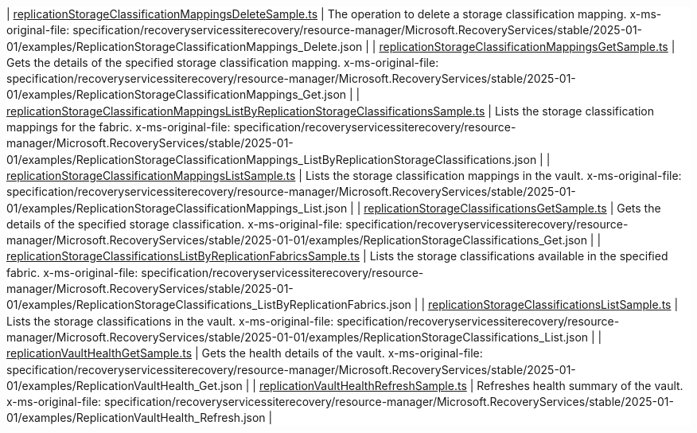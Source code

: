 | [replicationStorageClassificationMappingsDeleteSample.ts][replicationstorageclassificationmappingsdeletesample]                                                                   | The operation to delete a storage classification mapping. x-ms-original-file: specification/recoveryservicessiterecovery/resource-manager/Microsoft.RecoveryServices/stable/2025-01-01/examples/ReplicationStorageClassificationMappings_Delete.json                                                                                                                                                                                 |
| [replicationStorageClassificationMappingsGetSample.ts][replicationstorageclassificationmappingsgetsample]                                                                         | Gets the details of the specified storage classification mapping. x-ms-original-file: specification/recoveryservicessiterecovery/resource-manager/Microsoft.RecoveryServices/stable/2025-01-01/examples/ReplicationStorageClassificationMappings_Get.json                                                                                                                                                                            |
| [replicationStorageClassificationMappingsListByReplicationStorageClassificationsSample.ts][replicationstorageclassificationmappingslistbyreplicationstorageclassificationssample] | Lists the storage classification mappings for the fabric. x-ms-original-file: specification/recoveryservicessiterecovery/resource-manager/Microsoft.RecoveryServices/stable/2025-01-01/examples/ReplicationStorageClassificationMappings_ListByReplicationStorageClassifications.json                                                                                                                                                |
| [replicationStorageClassificationMappingsListSample.ts][replicationstorageclassificationmappingslistsample]                                                                       | Lists the storage classification mappings in the vault. x-ms-original-file: specification/recoveryservicessiterecovery/resource-manager/Microsoft.RecoveryServices/stable/2025-01-01/examples/ReplicationStorageClassificationMappings_List.json                                                                                                                                                                                     |
| [replicationStorageClassificationsGetSample.ts][replicationstorageclassificationsgetsample]                                                                                       | Gets the details of the specified storage classification. x-ms-original-file: specification/recoveryservicessiterecovery/resource-manager/Microsoft.RecoveryServices/stable/2025-01-01/examples/ReplicationStorageClassifications_Get.json                                                                                                                                                                                           |
| [replicationStorageClassificationsListByReplicationFabricsSample.ts][replicationstorageclassificationslistbyreplicationfabricssample]                                             | Lists the storage classifications available in the specified fabric. x-ms-original-file: specification/recoveryservicessiterecovery/resource-manager/Microsoft.RecoveryServices/stable/2025-01-01/examples/ReplicationStorageClassifications_ListByReplicationFabrics.json                                                                                                                                                           |
| [replicationStorageClassificationsListSample.ts][replicationstorageclassificationslistsample]                                                                                     | Lists the storage classifications in the vault. x-ms-original-file: specification/recoveryservicessiterecovery/resource-manager/Microsoft.RecoveryServices/stable/2025-01-01/examples/ReplicationStorageClassifications_List.json                                                                                                                                                                                                    |
| [replicationVaultHealthGetSample.ts][replicationvaulthealthgetsample]                                                                                                             | Gets the health details of the vault. x-ms-original-file: specification/recoveryservicessiterecovery/resource-manager/Microsoft.RecoveryServices/stable/2025-01-01/examples/ReplicationVaultHealth_Get.json                                                                                                                                                                                                                          |
| [replicationVaultHealthRefreshSample.ts][replicationvaulthealthrefreshsample]                                                                                                     | Refreshes health summary of the vault. x-ms-original-file: specification/recoveryservicessiterecovery/resource-manager/Microsoft.RecoveryServices/stable/2025-01-01/examples/ReplicationVaultHealth_Refresh.json                                                                                                                                                                                                                     |

[clusterrecoverypointgetsample]: https://github.com/Azure/azure-sdk-for-js/blob/main/sdk/recoveryservicessiterecovery/arm-recoveryservices-siterecovery/samples/v5/typescript/src/clusterRecoveryPointGetSample.ts
[clusterrecoverypointslistbyreplicationprotectionclustersample]: https://github.com/Azure/azure-sdk-for-js/blob/main/sdk/recoveryservicessiterecovery/arm-recoveryservices-siterecovery/samples/v5/typescript/src/clusterRecoveryPointsListByReplicationProtectionClusterSample.ts
[migrationrecoverypointsgetsample]: https://github.com/Azure/azure-sdk-for-js/blob/main/sdk/recoveryservicessiterecovery/arm-recoveryservices-siterecovery/samples/v5/typescript/src/migrationRecoveryPointsGetSample.ts
[migrationrecoverypointslistbyreplicationmigrationitemssample]: https://github.com/Azure/azure-sdk-for-js/blob/main/sdk/recoveryservicessiterecovery/arm-recoveryservices-siterecovery/samples/v5/typescript/src/migrationRecoveryPointsListByReplicationMigrationItemsSample.ts
[operationslistsample]: https://github.com/Azure/azure-sdk-for-js/blob/main/sdk/recoveryservicessiterecovery/arm-recoveryservices-siterecovery/samples/v5/typescript/src/operationsListSample.ts
[recoverypointsgetsample]: https://github.com/Azure/azure-sdk-for-js/blob/main/sdk/recoveryservicessiterecovery/arm-recoveryservices-siterecovery/samples/v5/typescript/src/recoveryPointsGetSample.ts
[recoverypointslistbyreplicationprotecteditemssample]: https://github.com/Azure/azure-sdk-for-js/blob/main/sdk/recoveryservicessiterecovery/arm-recoveryservices-siterecovery/samples/v5/typescript/src/recoveryPointsListByReplicationProtectedItemsSample.ts
[replicationalertsettingscreatesample]: https://github.com/Azure/azure-sdk-for-js/blob/main/sdk/recoveryservicessiterecovery/arm-recoveryservices-siterecovery/samples/v5/typescript/src/replicationAlertSettingsCreateSample.ts
[replicationalertsettingsgetsample]: https://github.com/Azure/azure-sdk-for-js/blob/main/sdk/recoveryservicessiterecovery/arm-recoveryservices-siterecovery/samples/v5/typescript/src/replicationAlertSettingsGetSample.ts
[replicationalertsettingslistsample]: https://github.com/Azure/azure-sdk-for-js/blob/main/sdk/recoveryservicessiterecovery/arm-recoveryservices-siterecovery/samples/v5/typescript/src/replicationAlertSettingsListSample.ts
[replicationapplianceslistsample]: https://github.com/Azure/azure-sdk-for-js/blob/main/sdk/recoveryservicessiterecovery/arm-recoveryservices-siterecovery/samples/v5/typescript/src/replicationAppliancesListSample.ts
[replicationeligibilityresultsgetsample]: https://github.com/Azure/azure-sdk-for-js/blob/main/sdk/recoveryservicessiterecovery/arm-recoveryservices-siterecovery/samples/v5/typescript/src/replicationEligibilityResultsGetSample.ts
[replicationeligibilityresultslistsample]: https://github.com/Azure/azure-sdk-for-js/blob/main/sdk/recoveryservicessiterecovery/arm-recoveryservices-siterecovery/samples/v5/typescript/src/replicationEligibilityResultsListSample.ts
[replicationeventsgetsample]: https://github.com/Azure/azure-sdk-for-js/blob/main/sdk/recoveryservicessiterecovery/arm-recoveryservices-siterecovery/samples/v5/typescript/src/replicationEventsGetSample.ts
[replicationeventslistsample]: https://github.com/Azure/azure-sdk-for-js/blob/main/sdk/recoveryservicessiterecovery/arm-recoveryservices-siterecovery/samples/v5/typescript/src/replicationEventsListSample.ts
[replicationfabricscheckconsistencysample]: https://github.com/Azure/azure-sdk-for-js/blob/main/sdk/recoveryservicessiterecovery/arm-recoveryservices-siterecovery/samples/v5/typescript/src/replicationFabricsCheckConsistencySample.ts
[replicationfabricscreatesample]: https://github.com/Azure/azure-sdk-for-js/blob/main/sdk/recoveryservicessiterecovery/arm-recoveryservices-siterecovery/samples/v5/typescript/src/replicationFabricsCreateSample.ts
[replicationfabricsdeletesample]: https://github.com/Azure/azure-sdk-for-js/blob/main/sdk/recoveryservicessiterecovery/arm-recoveryservices-siterecovery/samples/v5/typescript/src/replicationFabricsDeleteSample.ts
[replicationfabricsgetsample]: https://github.com/Azure/azure-sdk-for-js/blob/main/sdk/recoveryservicessiterecovery/arm-recoveryservices-siterecovery/samples/v5/typescript/src/replicationFabricsGetSample.ts
[replicationfabricslistsample]: https://github.com/Azure/azure-sdk-for-js/blob/main/sdk/recoveryservicessiterecovery/arm-recoveryservices-siterecovery/samples/v5/typescript/src/replicationFabricsListSample.ts
[replicationfabricsmigratetoaadsample]: https://github.com/Azure/azure-sdk-for-js/blob/main/sdk/recoveryservicessiterecovery/arm-recoveryservices-siterecovery/samples/v5/typescript/src/replicationFabricsMigrateToAadSample.ts
[replicationfabricspurgesample]: https://github.com/Azure/azure-sdk-for-js/blob/main/sdk/recoveryservicessiterecovery/arm-recoveryservices-siterecovery/samples/v5/typescript/src/replicationFabricsPurgeSample.ts
[replicationfabricsreassociategatewaysample]: https://github.com/Azure/azure-sdk-for-js/blob/main/sdk/recoveryservicessiterecovery/arm-recoveryservices-siterecovery/samples/v5/typescript/src/replicationFabricsReassociateGatewaySample.ts
[replicationfabricsremoveinfrasample]: https://github.com/Azure/azure-sdk-for-js/blob/main/sdk/recoveryservicessiterecovery/arm-recoveryservices-siterecovery/samples/v5/typescript/src/replicationFabricsRemoveInfraSample.ts
[replicationfabricsrenewcertificatesample]: https://github.com/Azure/azure-sdk-for-js/blob/main/sdk/recoveryservicessiterecovery/arm-recoveryservices-siterecovery/samples/v5/typescript/src/replicationFabricsRenewCertificateSample.ts
[replicationjobscancelsample]: https://github.com/Azure/azure-sdk-for-js/blob/main/sdk/recoveryservicessiterecovery/arm-recoveryservices-siterecovery/samples/v5/typescript/src/replicationJobsCancelSample.ts
[replicationjobsexportsample]: https://github.com/Azure/azure-sdk-for-js/blob/main/sdk/recoveryservicessiterecovery/arm-recoveryservices-siterecovery/samples/v5/typescript/src/replicationJobsExportSample.ts
[replicationjobsgetsample]: https://github.com/Azure/azure-sdk-for-js/blob/main/sdk/recoveryservicessiterecovery/arm-recoveryservices-siterecovery/samples/v5/typescript/src/replicationJobsGetSample.ts
[replicationjobslistsample]: https://github.com/Azure/azure-sdk-for-js/blob/main/sdk/recoveryservicessiterecovery/arm-recoveryservices-siterecovery/samples/v5/typescript/src/replicationJobsListSample.ts
[replicationjobsrestartsample]: https://github.com/Azure/azure-sdk-for-js/blob/main/sdk/recoveryservicessiterecovery/arm-recoveryservices-siterecovery/samples/v5/typescript/src/replicationJobsRestartSample.ts
[replicationjobsresumesample]: https://github.com/Azure/azure-sdk-for-js/blob/main/sdk/recoveryservicessiterecovery/arm-recoveryservices-siterecovery/samples/v5/typescript/src/replicationJobsResumeSample.ts
[replicationlogicalnetworksgetsample]: https://github.com/Azure/azure-sdk-for-js/blob/main/sdk/recoveryservicessiterecovery/arm-recoveryservices-siterecovery/samples/v5/typescript/src/replicationLogicalNetworksGetSample.ts
[replicationlogicalnetworkslistbyreplicationfabricssample]: https://github.com/Azure/azure-sdk-for-js/blob/main/sdk/recoveryservicessiterecovery/arm-recoveryservices-siterecovery/samples/v5/typescript/src/replicationLogicalNetworksListByReplicationFabricsSample.ts
[replicationmigrationitemscreatesample]: https://github.com/Azure/azure-sdk-for-js/blob/main/sdk/recoveryservicessiterecovery/arm-recoveryservices-siterecovery/samples/v5/typescript/src/replicationMigrationItemsCreateSample.ts
[replicationmigrationitemsdeletesample]: https://github.com/Azure/azure-sdk-for-js/blob/main/sdk/recoveryservicessiterecovery/arm-recoveryservices-siterecovery/samples/v5/typescript/src/replicationMigrationItemsDeleteSample.ts
[replicationmigrationitemsgetsample]: https://github.com/Azure/azure-sdk-for-js/blob/main/sdk/recoveryservicessiterecovery/arm-recoveryservices-siterecovery/samples/v5/typescript/src/replicationMigrationItemsGetSample.ts
[replicationmigrationitemslistbyreplicationprotectioncontainerssample]: https://github.com/Azure/azure-sdk-for-js/blob/main/sdk/recoveryservicessiterecovery/arm-recoveryservices-siterecovery/samples/v5/typescript/src/replicationMigrationItemsListByReplicationProtectionContainersSample.ts
[replicationmigrationitemslistsample]: https://github.com/Azure/azure-sdk-for-js/blob/main/sdk/recoveryservicessiterecovery/arm-recoveryservices-siterecovery/samples/v5/typescript/src/replicationMigrationItemsListSample.ts
[replicationmigrationitemsmigratesample]: https://github.com/Azure/azure-sdk-for-js/blob/main/sdk/recoveryservicessiterecovery/arm-recoveryservices-siterecovery/samples/v5/typescript/src/replicationMigrationItemsMigrateSample.ts
[replicationmigrationitemspausereplicationsample]: https://github.com/Azure/azure-sdk-for-js/blob/main/sdk/recoveryservicessiterecovery/arm-recoveryservices-siterecovery/samples/v5/typescript/src/replicationMigrationItemsPauseReplicationSample.ts
[replicationmigrationitemsresumereplicationsample]: https://github.com/Azure/azure-sdk-for-js/blob/main/sdk/recoveryservicessiterecovery/arm-recoveryservices-siterecovery/samples/v5/typescript/src/replicationMigrationItemsResumeReplicationSample.ts
[replicationmigrationitemsresyncsample]: https://github.com/Azure/azure-sdk-for-js/blob/main/sdk/recoveryservicessiterecovery/arm-recoveryservices-siterecovery/samples/v5/typescript/src/replicationMigrationItemsResyncSample.ts
[replicationmigrationitemstestmigratecleanupsample]: https://github.com/Azure/azure-sdk-for-js/blob/main/sdk/recoveryservicessiterecovery/arm-recoveryservices-siterecovery/samples/v5/typescript/src/replicationMigrationItemsTestMigrateCleanupSample.ts
[replicationmigrationitemstestmigratesample]: https://github.com/Azure/azure-sdk-for-js/blob/main/sdk/recoveryservicessiterecovery/arm-recoveryservices-siterecovery/samples/v5/typescript/src/replicationMigrationItemsTestMigrateSample.ts
[replicationmigrationitemsupdatesample]: https://github.com/Azure/azure-sdk-for-js/blob/main/sdk/recoveryservicessiterecovery/arm-recoveryservices-siterecovery/samples/v5/typescript/src/replicationMigrationItemsUpdateSample.ts
[replicationnetworkmappingscreatesample]: https://github.com/Azure/azure-sdk-for-js/blob/main/sdk/recoveryservicessiterecovery/arm-recoveryservices-siterecovery/samples/v5/typescript/src/replicationNetworkMappingsCreateSample.ts
[replicationnetworkmappingsdeletesample]: https://github.com/Azure/azure-sdk-for-js/blob/main/sdk/recoveryservicessiterecovery/arm-recoveryservices-siterecovery/samples/v5/typescript/src/replicationNetworkMappingsDeleteSample.ts
[replicationnetworkmappingsgetsample]: https://github.com/Azure/azure-sdk-for-js/blob/main/sdk/recoveryservicessiterecovery/arm-recoveryservices-siterecovery/samples/v5/typescript/src/replicationNetworkMappingsGetSample.ts
[replicationnetworkmappingslistbyreplicationnetworkssample]: https://github.com/Azure/azure-sdk-for-js/blob/main/sdk/recoveryservicessiterecovery/arm-recoveryservices-siterecovery/samples/v5/typescript/src/replicationNetworkMappingsListByReplicationNetworksSample.ts
[replicationnetworkmappingslistsample]: https://github.com/Azure/azure-sdk-for-js/blob/main/sdk/recoveryservicessiterecovery/arm-recoveryservices-siterecovery/samples/v5/typescript/src/replicationNetworkMappingsListSample.ts
[replicationnetworkmappingsupdatesample]: https://github.com/Azure/azure-sdk-for-js/blob/main/sdk/recoveryservicessiterecovery/arm-recoveryservices-siterecovery/samples/v5/typescript/src/replicationNetworkMappingsUpdateSample.ts
[replicationnetworksgetsample]: https://github.com/Azure/azure-sdk-for-js/blob/main/sdk/recoveryservicessiterecovery/arm-recoveryservices-siterecovery/samples/v5/typescript/src/replicationNetworksGetSample.ts
[replicationnetworkslistbyreplicationfabricssample]: https://github.com/Azure/azure-sdk-for-js/blob/main/sdk/recoveryservicessiterecovery/arm-recoveryservices-siterecovery/samples/v5/typescript/src/replicationNetworksListByReplicationFabricsSample.ts
[replicationnetworkslistsample]: https://github.com/Azure/azure-sdk-for-js/blob/main/sdk/recoveryservicessiterecovery/arm-recoveryservices-siterecovery/samples/v5/typescript/src/replicationNetworksListSample.ts
[replicationpoliciescreatesample]: https://github.com/Azure/azure-sdk-for-js/blob/main/sdk/recoveryservicessiterecovery/arm-recoveryservices-siterecovery/samples/v5/typescript/src/replicationPoliciesCreateSample.ts
[replicationpoliciesdeletesample]: https://github.com/Azure/azure-sdk-for-js/blob/main/sdk/recoveryservicessiterecovery/arm-recoveryservices-siterecovery/samples/v5/typescript/src/replicationPoliciesDeleteSample.ts
[replicationpoliciesgetsample]: https://github.com/Azure/azure-sdk-for-js/blob/main/sdk/recoveryservicessiterecovery/arm-recoveryservices-siterecovery/samples/v5/typescript/src/replicationPoliciesGetSample.ts
[replicationpolicieslistsample]: https://github.com/Azure/azure-sdk-for-js/blob/main/sdk/recoveryservicessiterecovery/arm-recoveryservices-siterecovery/samples/v5/typescript/src/replicationPoliciesListSample.ts
[replicationpoliciesupdatesample]: https://github.com/Azure/azure-sdk-for-js/blob/main/sdk/recoveryservicessiterecovery/arm-recoveryservices-siterecovery/samples/v5/typescript/src/replicationPoliciesUpdateSample.ts
[replicationprotectableitemsgetsample]: https://github.com/Azure/azure-sdk-for-js/blob/main/sdk/recoveryservicessiterecovery/arm-recoveryservices-siterecovery/samples/v5/typescript/src/replicationProtectableItemsGetSample.ts
[replicationprotectableitemslistbyreplicationprotectioncontainerssample]: https://github.com/Azure/azure-sdk-for-js/blob/main/sdk/recoveryservicessiterecovery/arm-recoveryservices-siterecovery/samples/v5/typescript/src/replicationProtectableItemsListByReplicationProtectionContainersSample.ts
[replicationprotecteditemsadddiskssample]: https://github.com/Azure/azure-sdk-for-js/blob/main/sdk/recoveryservicessiterecovery/arm-recoveryservices-siterecovery/samples/v5/typescript/src/replicationProtectedItemsAddDisksSample.ts
[replicationprotecteditemsapplyrecoverypointsample]: https://github.com/Azure/azure-sdk-for-js/blob/main/sdk/recoveryservicessiterecovery/arm-recoveryservices-siterecovery/samples/v5/typescript/src/replicationProtectedItemsApplyRecoveryPointSample.ts
[replicationprotecteditemscreatesample]: https://github.com/Azure/azure-sdk-for-js/blob/main/sdk/recoveryservicessiterecovery/arm-recoveryservices-siterecovery/samples/v5/typescript/src/replicationProtectedItemsCreateSample.ts
[replicationprotecteditemsdeletesample]: https://github.com/Azure/azure-sdk-for-js/blob/main/sdk/recoveryservicessiterecovery/arm-recoveryservices-siterecovery/samples/v5/typescript/src/replicationProtectedItemsDeleteSample.ts
[replicationprotecteditemsfailovercancelsample]: https://github.com/Azure/azure-sdk-for-js/blob/main/sdk/recoveryservicessiterecovery/arm-recoveryservices-siterecovery/samples/v5/typescript/src/replicationProtectedItemsFailoverCancelSample.ts
[replicationprotecteditemsfailovercommitsample]: https://github.com/Azure/azure-sdk-for-js/blob/main/sdk/recoveryservicessiterecovery/arm-recoveryservices-siterecovery/samples/v5/typescript/src/replicationProtectedItemsFailoverCommitSample.ts
[replicationprotecteditemsgetsample]: https://github.com/Azure/azure-sdk-for-js/blob/main/sdk/recoveryservicessiterecovery/arm-recoveryservices-siterecovery/samples/v5/typescript/src/replicationProtectedItemsGetSample.ts
[replicationprotecteditemslistbyreplicationprotectioncontainerssample]: https://github.com/Azure/azure-sdk-for-js/blob/main/sdk/recoveryservicessiterecovery/arm-recoveryservices-siterecovery/samples/v5/typescript/src/replicationProtectedItemsListByReplicationProtectionContainersSample.ts
[replicationprotecteditemslistsample]: https://github.com/Azure/azure-sdk-for-js/blob/main/sdk/recoveryservicessiterecovery/arm-recoveryservices-siterecovery/samples/v5/typescript/src/replicationProtectedItemsListSample.ts
[replicationprotecteditemsplannedfailoversample]: https://github.com/Azure/azure-sdk-for-js/blob/main/sdk/recoveryservicessiterecovery/arm-recoveryservices-siterecovery/samples/v5/typescript/src/replicationProtectedItemsPlannedFailoverSample.ts
[replicationprotecteditemspurgesample]: https://github.com/Azure/azure-sdk-for-js/blob/main/sdk/recoveryservicessiterecovery/arm-recoveryservices-siterecovery/samples/v5/typescript/src/replicationProtectedItemsPurgeSample.ts
[replicationprotecteditemsremovediskssample]: https://github.com/Azure/azure-sdk-for-js/blob/main/sdk/recoveryservicessiterecovery/arm-recoveryservices-siterecovery/samples/v5/typescript/src/replicationProtectedItemsRemoveDisksSample.ts
[replicationprotecteditemsrepairreplicationsample]: https://github.com/Azure/azure-sdk-for-js/blob/main/sdk/recoveryservicessiterecovery/arm-recoveryservices-siterecovery/samples/v5/typescript/src/replicationProtectedItemsRepairReplicationSample.ts
[replicationprotecteditemsreprotectsample]: https://github.com/Azure/azure-sdk-for-js/blob/main/sdk/recoveryservicessiterecovery/arm-recoveryservices-siterecovery/samples/v5/typescript/src/replicationProtectedItemsReprotectSample.ts
[replicationprotecteditemsresolvehealtherrorssample]: https://github.com/Azure/azure-sdk-for-js/blob/main/sdk/recoveryservicessiterecovery/arm-recoveryservices-siterecovery/samples/v5/typescript/src/replicationProtectedItemsResolveHealthErrorsSample.ts
[replicationprotecteditemsswitchprovidersample]: https://github.com/Azure/azure-sdk-for-js/blob/main/sdk/recoveryservicessiterecovery/arm-recoveryservices-siterecovery/samples/v5/typescript/src/replicationProtectedItemsSwitchProviderSample.ts
[replicationprotecteditemstestfailovercleanupsample]: https://github.com/Azure/azure-sdk-for-js/blob/main/sdk/recoveryservicessiterecovery/arm-recoveryservices-siterecovery/samples/v5/typescript/src/replicationProtectedItemsTestFailoverCleanupSample.ts
[replicationprotecteditemstestfailoversample]: https://github.com/Azure/azure-sdk-for-js/blob/main/sdk/recoveryservicessiterecovery/arm-recoveryservices-siterecovery/samples/v5/typescript/src/replicationProtectedItemsTestFailoverSample.ts
[replicationprotecteditemsunplannedfailoversample]: https://github.com/Azure/azure-sdk-for-js/blob/main/sdk/recoveryservicessiterecovery/arm-recoveryservices-siterecovery/samples/v5/typescript/src/replicationProtectedItemsUnplannedFailoverSample.ts
[replicationprotecteditemsupdateappliancesample]: https://github.com/Azure/azure-sdk-for-js/blob/main/sdk/recoveryservicessiterecovery/arm-recoveryservices-siterecovery/samples/v5/typescript/src/replicationProtectedItemsUpdateApplianceSample.ts
[replicationprotecteditemsupdatemobilityservicesample]: https://github.com/Azure/azure-sdk-for-js/blob/main/sdk/recoveryservicessiterecovery/arm-recoveryservices-siterecovery/samples/v5/typescript/src/replicationProtectedItemsUpdateMobilityServiceSample.ts
[replicationprotecteditemsupdatesample]: https://github.com/Azure/azure-sdk-for-js/blob/main/sdk/recoveryservicessiterecovery/arm-recoveryservices-siterecovery/samples/v5/typescript/src/replicationProtectedItemsUpdateSample.ts
[replicationprotectionclustersapplyrecoverypointsample]: https://github.com/Azure/azure-sdk-for-js/blob/main/sdk/recoveryservicessiterecovery/arm-recoveryservices-siterecovery/samples/v5/typescript/src/replicationProtectionClustersApplyRecoveryPointSample.ts
[replicationprotectionclusterscreatesample]: https://github.com/Azure/azure-sdk-for-js/blob/main/sdk/recoveryservicessiterecovery/arm-recoveryservices-siterecovery/samples/v5/typescript/src/replicationProtectionClustersCreateSample.ts
[replicationprotectionclustersfailovercommitsample]: https://github.com/Azure/azure-sdk-for-js/blob/main/sdk/recoveryservicessiterecovery/arm-recoveryservices-siterecovery/samples/v5/typescript/src/replicationProtectionClustersFailoverCommitSample.ts
[replicationprotectionclustersgetoperationresultssample]: https://github.com/Azure/azure-sdk-for-js/blob/main/sdk/recoveryservicessiterecovery/arm-recoveryservices-siterecovery/samples/v5/typescript/src/replicationProtectionClustersGetOperationResultsSample.ts
[replicationprotectionclustersgetsample]: https://github.com/Azure/azure-sdk-for-js/blob/main/sdk/recoveryservicessiterecovery/arm-recoveryservices-siterecovery/samples/v5/typescript/src/replicationProtectionClustersGetSample.ts
[replicationprotectionclusterslistbyreplicationprotectioncontainerssample]: https://github.com/Azure/azure-sdk-for-js/blob/main/sdk/recoveryservicessiterecovery/arm-recoveryservices-siterecovery/samples/v5/typescript/src/replicationProtectionClustersListByReplicationProtectionContainersSample.ts
[replicationprotectionclusterslistsample]: https://github.com/Azure/azure-sdk-for-js/blob/main/sdk/recoveryservicessiterecovery/arm-recoveryservices-siterecovery/samples/v5/typescript/src/replicationProtectionClustersListSample.ts
[replicationprotectionclusterspurgesample]: https://github.com/Azure/azure-sdk-for-js/blob/main/sdk/recoveryservicessiterecovery/arm-recoveryservices-siterecovery/samples/v5/typescript/src/replicationProtectionClustersPurgeSample.ts
[replicationprotectionclustersrepairreplicationsample]: https://github.com/Azure/azure-sdk-for-js/blob/main/sdk/recoveryservicessiterecovery/arm-recoveryservices-siterecovery/samples/v5/typescript/src/replicationProtectionClustersRepairReplicationSample.ts
[replicationprotectionclusterstestfailovercleanupsample]: https://github.com/Azure/azure-sdk-for-js/blob/main/sdk/recoveryservicessiterecovery/arm-recoveryservices-siterecovery/samples/v5/typescript/src/replicationProtectionClustersTestFailoverCleanupSample.ts
[replicationprotectionclusterstestfailoversample]: https://github.com/Azure/azure-sdk-for-js/blob/main/sdk/recoveryservicessiterecovery/arm-recoveryservices-siterecovery/samples/v5/typescript/src/replicationProtectionClustersTestFailoverSample.ts
[replicationprotectionclustersunplannedfailoversample]: https://github.com/Azure/azure-sdk-for-js/blob/main/sdk/recoveryservicessiterecovery/arm-recoveryservices-siterecovery/samples/v5/typescript/src/replicationProtectionClustersUnplannedFailoverSample.ts
[replicationprotectioncontainermappingscreatesample]: https://github.com/Azure/azure-sdk-for-js/blob/main/sdk/recoveryservicessiterecovery/arm-recoveryservices-siterecovery/samples/v5/typescript/src/replicationProtectionContainerMappingsCreateSample.ts
[replicationprotectioncontainermappingsdeletesample]: https://github.com/Azure/azure-sdk-for-js/blob/main/sdk/recoveryservicessiterecovery/arm-recoveryservices-siterecovery/samples/v5/typescript/src/replicationProtectionContainerMappingsDeleteSample.ts
[replicationprotectioncontainermappingsgetsample]: https://github.com/Azure/azure-sdk-for-js/blob/main/sdk/recoveryservicessiterecovery/arm-recoveryservices-siterecovery/samples/v5/typescript/src/replicationProtectionContainerMappingsGetSample.ts
[replicationprotectioncontainermappingslistbyreplicationprotectioncontainerssample]: https://github.com/Azure/azure-sdk-for-js/blob/main/sdk/recoveryservicessiterecovery/arm-recoveryservices-siterecovery/samples/v5/typescript/src/replicationProtectionContainerMappingsListByReplicationProtectionContainersSample.ts
[replicationprotectioncontainermappingslistsample]: https://github.com/Azure/azure-sdk-for-js/blob/main/sdk/recoveryservicessiterecovery/arm-recoveryservices-siterecovery/samples/v5/typescript/src/replicationProtectionContainerMappingsListSample.ts
[replicationprotectioncontainermappingspurgesample]: https://github.com/Azure/azure-sdk-for-js/blob/main/sdk/recoveryservicessiterecovery/arm-recoveryservices-siterecovery/samples/v5/typescript/src/replicationProtectionContainerMappingsPurgeSample.ts
[replicationprotectioncontainermappingsupdatesample]: https://github.com/Azure/azure-sdk-for-js/blob/main/sdk/recoveryservicessiterecovery/arm-recoveryservices-siterecovery/samples/v5/typescript/src/replicationProtectionContainerMappingsUpdateSample.ts
[replicationprotectioncontainerscreatesample]: https://github.com/Azure/azure-sdk-for-js/blob/main/sdk/recoveryservicessiterecovery/arm-recoveryservices-siterecovery/samples/v5/typescript/src/replicationProtectionContainersCreateSample.ts
[replicationprotectioncontainersdeletesample]: https://github.com/Azure/azure-sdk-for-js/blob/main/sdk/recoveryservicessiterecovery/arm-recoveryservices-siterecovery/samples/v5/typescript/src/replicationProtectionContainersDeleteSample.ts
[replicationprotectioncontainersdiscoverprotectableitemsample]: https://github.com/Azure/azure-sdk-for-js/blob/main/sdk/recoveryservicessiterecovery/arm-recoveryservices-siterecovery/samples/v5/typescript/src/replicationProtectionContainersDiscoverProtectableItemSample.ts
[replicationprotectioncontainersgetsample]: https://github.com/Azure/azure-sdk-for-js/blob/main/sdk/recoveryservicessiterecovery/arm-recoveryservices-siterecovery/samples/v5/typescript/src/replicationProtectionContainersGetSample.ts
[replicationprotectioncontainerslistbyreplicationfabricssample]: https://github.com/Azure/azure-sdk-for-js/blob/main/sdk/recoveryservicessiterecovery/arm-recoveryservices-siterecovery/samples/v5/typescript/src/replicationProtectionContainersListByReplicationFabricsSample.ts
[replicationprotectioncontainerslistsample]: https://github.com/Azure/azure-sdk-for-js/blob/main/sdk/recoveryservicessiterecovery/arm-recoveryservices-siterecovery/samples/v5/typescript/src/replicationProtectionContainersListSample.ts
[replicationprotectioncontainersswitchclusterprotectionsample]: https://github.com/Azure/azure-sdk-for-js/blob/main/sdk/recoveryservicessiterecovery/arm-recoveryservices-siterecovery/samples/v5/typescript/src/replicationProtectionContainersSwitchClusterProtectionSample.ts
[replicationprotectioncontainersswitchprotectionsample]: https://github.com/Azure/azure-sdk-for-js/blob/main/sdk/recoveryservicessiterecovery/arm-recoveryservices-siterecovery/samples/v5/typescript/src/replicationProtectionContainersSwitchProtectionSample.ts
[replicationprotectionintentscreatesample]: https://github.com/Azure/azure-sdk-for-js/blob/main/sdk/recoveryservicessiterecovery/arm-recoveryservices-siterecovery/samples/v5/typescript/src/replicationProtectionIntentsCreateSample.ts
[replicationprotectionintentsgetsample]: https://github.com/Azure/azure-sdk-for-js/blob/main/sdk/recoveryservicessiterecovery/arm-recoveryservices-siterecovery/samples/v5/typescript/src/replicationProtectionIntentsGetSample.ts
[replicationprotectionintentslistsample]: https://github.com/Azure/azure-sdk-for-js/blob/main/sdk/recoveryservicessiterecovery/arm-recoveryservices-siterecovery/samples/v5/typescript/src/replicationProtectionIntentsListSample.ts
[replicationrecoveryplanscreatesample]: https://github.com/Azure/azure-sdk-for-js/blob/main/sdk/recoveryservicessiterecovery/arm-recoveryservices-siterecovery/samples/v5/typescript/src/replicationRecoveryPlansCreateSample.ts
[replicationrecoveryplansdeletesample]: https://github.com/Azure/azure-sdk-for-js/blob/main/sdk/recoveryservicessiterecovery/arm-recoveryservices-siterecovery/samples/v5/typescript/src/replicationRecoveryPlansDeleteSample.ts
[replicationrecoveryplansfailovercancelsample]: https://github.com/Azure/azure-sdk-for-js/blob/main/sdk/recoveryservicessiterecovery/arm-recoveryservices-siterecovery/samples/v5/typescript/src/replicationRecoveryPlansFailoverCancelSample.ts
[replicationrecoveryplansfailovercommitsample]: https://github.com/Azure/azure-sdk-for-js/blob/main/sdk/recoveryservicessiterecovery/arm-recoveryservices-siterecovery/samples/v5/typescript/src/replicationRecoveryPlansFailoverCommitSample.ts
[replicationrecoveryplansgetsample]: https://github.com/Azure/azure-sdk-for-js/blob/main/sdk/recoveryservicessiterecovery/arm-recoveryservices-siterecovery/samples/v5/typescript/src/replicationRecoveryPlansGetSample.ts
[replicationrecoveryplanslistsample]: https://github.com/Azure/azure-sdk-for-js/blob/main/sdk/recoveryservicessiterecovery/arm-recoveryservices-siterecovery/samples/v5/typescript/src/replicationRecoveryPlansListSample.ts
[replicationrecoveryplansplannedfailoversample]: https://github.com/Azure/azure-sdk-for-js/blob/main/sdk/recoveryservicessiterecovery/arm-recoveryservices-siterecovery/samples/v5/typescript/src/replicationRecoveryPlansPlannedFailoverSample.ts
[replicationrecoveryplansreprotectsample]: https://github.com/Azure/azure-sdk-for-js/blob/main/sdk/recoveryservicessiterecovery/arm-recoveryservices-siterecovery/samples/v5/typescript/src/replicationRecoveryPlansReprotectSample.ts
[replicationrecoveryplanstestfailovercleanupsample]: https://github.com/Azure/azure-sdk-for-js/blob/main/sdk/recoveryservicessiterecovery/arm-recoveryservices-siterecovery/samples/v5/typescript/src/replicationRecoveryPlansTestFailoverCleanupSample.ts
[replicationrecoveryplanstestfailoversample]: https://github.com/Azure/azure-sdk-for-js/blob/main/sdk/recoveryservicessiterecovery/arm-recoveryservices-siterecovery/samples/v5/typescript/src/replicationRecoveryPlansTestFailoverSample.ts
[replicationrecoveryplansunplannedfailoversample]: https://github.com/Azure/azure-sdk-for-js/blob/main/sdk/recoveryservicessiterecovery/arm-recoveryservices-siterecovery/samples/v5/typescript/src/replicationRecoveryPlansUnplannedFailoverSample.ts
[replicationrecoveryplansupdatesample]: https://github.com/Azure/azure-sdk-for-js/blob/main/sdk/recoveryservicessiterecovery/arm-recoveryservices-siterecovery/samples/v5/typescript/src/replicationRecoveryPlansUpdateSample.ts
[replicationrecoveryservicesproviderscreatesample]: https://github.com/Azure/azure-sdk-for-js/blob/main/sdk/recoveryservicessiterecovery/arm-recoveryservices-siterecovery/samples/v5/typescript/src/replicationRecoveryServicesProvidersCreateSample.ts
[replicationrecoveryservicesprovidersdeletesample]: https://github.com/Azure/azure-sdk-for-js/blob/main/sdk/recoveryservicessiterecovery/arm-recoveryservices-siterecovery/samples/v5/typescript/src/replicationRecoveryServicesProvidersDeleteSample.ts
[replicationrecoveryservicesprovidersgetsample]: https://github.com/Azure/azure-sdk-for-js/blob/main/sdk/recoveryservicessiterecovery/arm-recoveryservices-siterecovery/samples/v5/typescript/src/replicationRecoveryServicesProvidersGetSample.ts
[replicationrecoveryservicesproviderslistbyreplicationfabricssample]: https://github.com/Azure/azure-sdk-for-js/blob/main/sdk/recoveryservicessiterecovery/arm-recoveryservices-siterecovery/samples/v5/typescript/src/replicationRecoveryServicesProvidersListByReplicationFabricsSample.ts
[replicationrecoveryservicesproviderslistsample]: https://github.com/Azure/azure-sdk-for-js/blob/main/sdk/recoveryservicessiterecovery/arm-recoveryservices-siterecovery/samples/v5/typescript/src/replicationRecoveryServicesProvidersListSample.ts
[replicationrecoveryservicesproviderspurgesample]: https://github.com/Azure/azure-sdk-for-js/blob/main/sdk/recoveryservicessiterecovery/arm-recoveryservices-siterecovery/samples/v5/typescript/src/replicationRecoveryServicesProvidersPurgeSample.ts
[replicationrecoveryservicesprovidersrefreshprovidersample]: https://github.com/Azure/azure-sdk-for-js/blob/main/sdk/recoveryservicessiterecovery/arm-recoveryservices-siterecovery/samples/v5/typescript/src/replicationRecoveryServicesProvidersRefreshProviderSample.ts
[replicationstorageclassificationmappingscreatesample]: https://github.com/Azure/azure-sdk-for-js/blob/main/sdk/recoveryservicessiterecovery/arm-recoveryservices-siterecovery/samples/v5/typescript/src/replicationStorageClassificationMappingsCreateSample.ts
[replicationstorageclassificationmappingsdeletesample]: https://github.com/Azure/azure-sdk-for-js/blob/main/sdk/recoveryservicessiterecovery/arm-recoveryservices-siterecovery/samples/v5/typescript/src/replicationStorageClassificationMappingsDeleteSample.ts
[replicationstorageclassificationmappingsgetsample]: https://github.com/Azure/azure-sdk-for-js/blob/main/sdk/recoveryservicessiterecovery/arm-recoveryservices-siterecovery/samples/v5/typescript/src/replicationStorageClassificationMappingsGetSample.ts
[replicationstorageclassificationmappingslistbyreplicationstorageclassificationssample]: https://github.com/Azure/azure-sdk-for-js/blob/main/sdk/recoveryservicessiterecovery/arm-recoveryservices-siterecovery/samples/v5/typescript/src/replicationStorageClassificationMappingsListByReplicationStorageClassificationsSample.ts
[replicationstorageclassificationmappingslistsample]: https://github.com/Azure/azure-sdk-for-js/blob/main/sdk/recoveryservicessiterecovery/arm-recoveryservices-siterecovery/samples/v5/typescript/src/replicationStorageClassificationMappingsListSample.ts
[replicationstorageclassificationsgetsample]: https://github.com/Azure/azure-sdk-for-js/blob/main/sdk/recoveryservicessiterecovery/arm-recoveryservices-siterecovery/samples/v5/typescript/src/replicationStorageClassificationsGetSample.ts
[replicationstorageclassificationslistbyreplicationfabricssample]: https://github.com/Azure/azure-sdk-for-js/blob/main/sdk/recoveryservicessiterecovery/arm-recoveryservices-siterecovery/samples/v5/typescript/src/replicationStorageClassificationsListByReplicationFabricsSample.ts
[replicationstorageclassificationslistsample]: https://github.com/Azure/azure-sdk-for-js/blob/main/sdk/recoveryservicessiterecovery/arm-recoveryservices-siterecovery/samples/v5/typescript/src/replicationStorageClassificationsListSample.ts
[replicationvaulthealthgetsample]: https://github.com/Azure/azure-sdk-for-js/blob/main/sdk/recoveryservicessiterecovery/arm-recoveryservices-siterecovery/samples/v5/typescript/src/replicationVaultHealthGetSample.ts
[replicationvaulthealthrefreshsample]: https://github.com/Azure/azure-sdk-for-js/blob/main/sdk/recoveryservicessiterecovery/arm-recoveryservices-siterecovery/samples/v5/typescript/src/replicationVaultHealthRefreshSample.ts
[replicationvaultsettingcreatesample]: https://github.com/Azure/azure-sdk-for-js/blob/main/sdk/recoveryservicessiterecovery/arm-recoveryservices-siterecovery/samples/v5/typescript/src/replicationVaultSettingCreateSample.ts
[replicationvaultsettinggetsample]: https://github.com/Azure/azure-sdk-for-js/blob/main/sdk/recoveryservicessiterecovery/arm-recoveryservices-siterecovery/samples/v5/typescript/src/replicationVaultSettingGetSample.ts
[replicationvaultsettinglistsample]: https://github.com/Azure/azure-sdk-for-js/blob/main/sdk/recoveryservicessiterecovery/arm-recoveryservices-siterecovery/samples/v5/typescript/src/replicationVaultSettingListSample.ts
[replicationvcenterscreatesample]: https://github.com/Azure/azure-sdk-for-js/blob/main/sdk/recoveryservicessiterecovery/arm-recoveryservices-siterecovery/samples/v5/typescript/src/replicationvCentersCreateSample.ts
[replicationvcentersdeletesample]: https://github.com/Azure/azure-sdk-for-js/blob/main/sdk/recoveryservicessiterecovery/arm-recoveryservices-siterecovery/samples/v5/typescript/src/replicationvCentersDeleteSample.ts
[replicationvcentersgetsample]: https://github.com/Azure/azure-sdk-for-js/blob/main/sdk/recoveryservicessiterecovery/arm-recoveryservices-siterecovery/samples/v5/typescript/src/replicationvCentersGetSample.ts
[replicationvcenterslistbyreplicationfabricssample]: https://github.com/Azure/azure-sdk-for-js/blob/main/sdk/recoveryservicessiterecovery/arm-recoveryservices-siterecovery/samples/v5/typescript/src/replicationvCentersListByReplicationFabricsSample.ts
[replicationvcenterslistsample]: https://github.com/Azure/azure-sdk-for-js/blob/main/sdk/recoveryservicessiterecovery/arm-recoveryservices-siterecovery/samples/v5/typescript/src/replicationvCentersListSample.ts
[replicationvcentersupdatesample]: https://github.com/Azure/azure-sdk-for-js/blob/main/sdk/recoveryservicessiterecovery/arm-recoveryservices-siterecovery/samples/v5/typescript/src/replicationvCentersUpdateSample.ts
[supportedoperatingsystemsgetsample]: https://github.com/Azure/azure-sdk-for-js/blob/main/sdk/recoveryservicessiterecovery/arm-recoveryservices-siterecovery/samples/v5/typescript/src/supportedOperatingSystemsGetSample.ts
[targetcomputesizeslistbyreplicationprotecteditemssample]: https://github.com/Azure/azure-sdk-for-js/blob/main/sdk/recoveryservicessiterecovery/arm-recoveryservices-siterecovery/samples/v5/typescript/src/targetComputeSizesListByReplicationProtectedItemsSample.ts
[apiref]: https://learn.microsoft.com/javascript/api/@azure/arm-recoveryservices-siterecovery?view=azure-node-preview
[freesub]: https://azure.microsoft.com/free/
[package]: https://github.com/Azure/azure-sdk-for-js/tree/main/sdk/recoveryservicessiterecovery/arm-recoveryservices-siterecovery/README.md
[typescript]: https://www.typescriptlang.org/docs/home.html